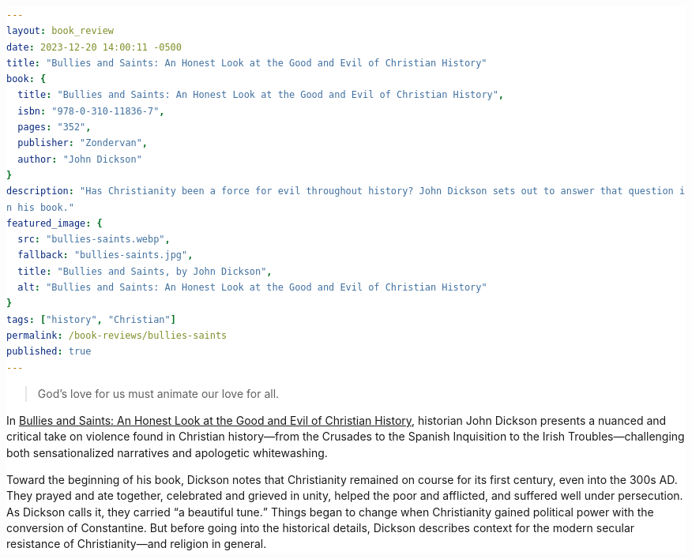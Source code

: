 ```yaml
---
layout: book_review
date: 2023-12-20 14:00:11 -0500
title: "Bullies and Saints: An Honest Look at the Good and Evil of Christian History"
book: {
  title: "Bullies and Saints: An Honest Look at the Good and Evil of Christian History",
  isbn: "978-0-310-11836-7",
  pages: "352",
  publisher: "Zondervan",
  author: "John Dickson"
}
description: "Has Christianity been a force for evil throughout history? John Dickson sets out to answer that question in his book."
featured_image: {
  src: "bullies-saints.webp",
  fallback: "bullies-saints.jpg",
  title: "Bullies and Saints, by John Dickson",
  alt: "Bullies and Saints: An Honest Look at the Good and Evil of Christian History"
}
tags: ["history", "Christian"]
permalink: /book-reviews/bullies-saints
published: true
---
```


> God’s love for us must animate our love for all.

In <a href="https://zondervanacademic.com/products/bullies-and-saints" class="italic" target="_blank">Bullies and Saints: An Honest Look at the Good and Evil of Christian History</a>, historian John Dickson presents a nuanced and critical take on violence found in Christian history&mdash;from the Crusades to the Spanish Inquisition to the Irish Troubles&mdash;challenging both sensationalized narratives and apologetic whitewashing.

Toward the beginning of his book, Dickson notes that Christianity remained on course for its first century, even into the 300s AD. They prayed and ate together, celebrated and grieved in unity, helped the poor and afflicted, and suffered well under persecution. As Dickson calls it, they carried <q>a beautiful tune.</q> Things began to change when Christianity gained political power with the conversion of Constantine. But before going into the historical details, Dickson describes context for the modern secular resistance of Christianity&mdash;and religion in general.

<picture class="block md:mx-12 xl:mx-0">
	<source type="image/webp" srcset="/assets/img/books/bullies-saints-layflat.webp" >

[^1]: According to a report released by the British government (https://www.gov.uk/government/speeches/persecution-of-christians-review-foreign-secretarys-speech-following-the-final-report).
[^2]: Romans 12:17&ndash;21
[^3]: A few other ineligible professions strangely included actors and teachers of children (specifically teachers of worldly knowledge).
[^4]: Hierax, a Christian loyal to Bishop Cyril, was spotted in the theater of Alexandria during a dance performance. Local Jewish people in attendance assumed he was there to stir up trouble, and Governor Orestes had Hierax tortured right there in the theater.
[^5]: Manichaeism is an ascetic philosophy that teaches salvation through special knowledge of spiritual truths. Manichaean teaches a dualistic view of good and evil. A key belief in Manichaeism is that the powerful, though not omnipotent good power, was opposed by the eternal evil power. Augustine ultimately left the “stale and doctrinaire” Manichaeism for the “intellectually vibrant and expansive” Christianity. Not many view Christianity that way today.
[^6]: The biography of Bishop Eligius was written by his friend Dado, the bishop of Rouen, who described his clothing and adornments in detail: <q>having belts composed of gold and gems and elegantly jeweled purses, linens covered with red metal and golden sacs hemmed with gold and all of the most precious fabrics including all of silk.</q>
[^7]: Hagiography is the practice of writing in a way that idolizes a person, glorifying their exceptional qualities while ignoring their failures.
[^8]: Pope John Paul II opened the archives of the Catholic Church, including documents related to the Inquisitions, to historians only as recently as 1998. Prior to this time, little was known, factually, about the Inquisitions.
[^9]: John Dickson recommends Tom Holland’s 2019 book <a href="https://www.littlebrown.co.uk/titles/tom-holland/dominion-50th-anniversary-edition/9780349145273/" class="italic" target="_blank">Dominion: The Making of the Western Mind</a> as <q>a far more flattering history of Christianity than the one I have offered.</q>